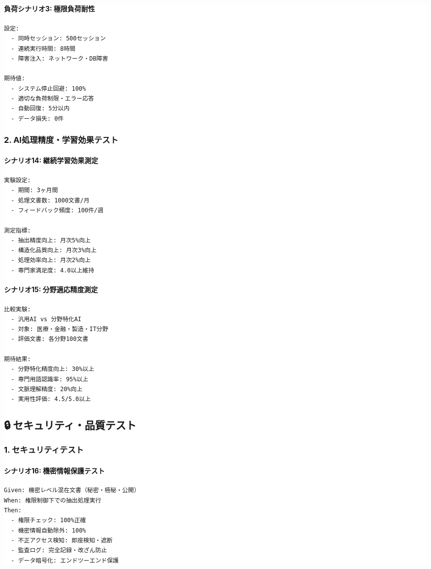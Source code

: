 #### 負荷シナリオ3: 極限負荷耐性
```
設定:
  - 同時セッション: 500セッション
  - 連続実行時間: 8時間
  - 障害注入: ネットワーク・DB障害

期待値:
  - システム停止回避: 100%
  - 適切な負荷制限・エラー応答
  - 自動回復: 5分以内
  - データ損失: 0件
```

### 2. AI処理精度・学習効果テスト

#### シナリオ14: 継続学習効果測定
```
実験設定:
  - 期間: 3ヶ月間
  - 処理文書数: 1000文書/月
  - フィードバック頻度: 100件/週

測定指標:
  - 抽出精度向上: 月次5%向上
  - 構造化品質向上: 月次3%向上
  - 処理効率向上: 月次2%向上
  - 専門家満足度: 4.0以上維持
```

#### シナリオ15: 分野適応精度測定
```
比較実験:
  - 汎用AI vs 分野特化AI
  - 対象: 医療・金融・製造・IT分野
  - 評価文書: 各分野100文書

期待結果:
  - 分野特化精度向上: 30%以上
  - 専門用語認識率: 95%以上
  - 文脈理解精度: 20%向上
  - 実用性評価: 4.5/5.0以上
```

## 🔒 セキュリティ・品質テスト

### 1. セキュリティテスト

#### シナリオ16: 機密情報保護テスト
```
Given: 機密レベル混在文書（秘密・極秘・公開）
When: 権限制御下での抽出処理実行
Then:
  - 権限チェック: 100%正確
  - 機密情報自動除外: 100%
  - 不正アクセス検知: 即座検知・遮断
  - 監査ログ: 完全記録・改ざん防止
  - データ暗号化: エンドツーエンド保護
```
